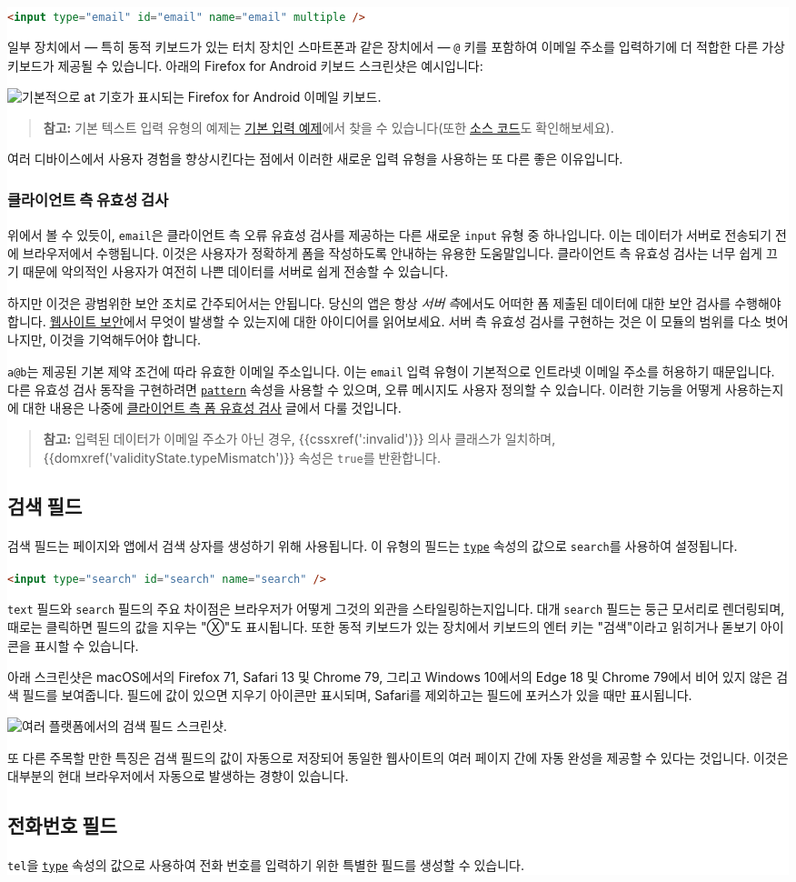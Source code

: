 ```html
<input type="email" id="email" name="email" multiple />
```

일부 장치에서 — 특히 동적 키보드가 있는 터치 장치인 스마트폰과 같은 장치에서 — `@` 키를 포함하여 이메일 주소를 입력하기에 더 적합한 다른 가상 키보드가 제공될 수 있습니다. 아래의 Firefox for Android 키보드 스크린샷은 예시입니다:

![기본적으로 at 기호가 표시되는 Firefox for Android 이메일 키보드.](fx-android-email-type-keyboard.jpg)

> **참고:** 기본 텍스트 입력 유형의 예제는 [기본 입력 예제](https://mdn.github.io/learning-area/html/forms/basic-input-examples/)에서 찾을 수 있습니다(또한 [소스 코드](https://github.com/mdn/learning-area/blob/main/html/forms/basic-input-examples/index.html)도 확인해보세요).

여러 디바이스에서 사용자 경험을 향상시킨다는 점에서 이러한 새로운 입력 유형을 사용하는 또 다른 좋은 이유입니다.

### 클라이언트 측 유효성 검사

위에서 볼 수 있듯이, `email`은 클라이언트 측 오류 유효성 검사를 제공하는 다른 새로운 `input` 유형 중 하나입니다. 이는 데이터가 서버로 전송되기 전에 브라우저에서 수행됩니다. 이것은 사용자가 정확하게 폼을 작성하도록 안내하는 유용한 도움말입니다. 클라이언트 측 유효성 검사는 너무 쉽게 끄기 때문에 악의적인 사용자가 여전히 나쁜 데이터를 서버로 쉽게 전송할 수 있습니다.

하지만 이것은 광범위한 보안 조치로 간주되어서는 안됩니다. 당신의 앱은 항상 *서버 측*에서도 어떠한 폼 제출된 데이터에 대한 보안 검사를 수행해야 합니다. [웹사이트 보안](/ko/docs/Learn/Server-side/First_steps/Website_security)에서 무엇이 발생할 수 있는지에 대한 아이디어를 읽어보세요. 서버 측 유효성 검사를 구현하는 것은 이 모듈의 범위를 다소 벗어나지만, 이것을 기억해두어야 합니다.

`a@b`는 제공된 기본 제약 조건에 따라 유효한 이메일 주소입니다. 이는 `email` 입력 유형이 기본적으로 인트라넷 이메일 주소를 허용하기 때문입니다. 다른 유효성 검사 동작을 구현하려면 [`pattern`](/ko/docs/Web/HTML/Attributes/pattern) 속성을 사용할 수 있으며, 오류 메시지도 사용자 정의할 수 있습니다. 이러한 기능을 어떻게 사용하는지에 대한 내용은 나중에 [클라이언트 측 폼 유효성 검사](/ko/docs/Learn/Forms/Form_validation) 글에서 다룰 것입니다.

> **참고:** 입력된 데이터가 이메일 주소가 아닌 경우, {{cssxref(':invalid')}} 의사 클래스가 일치하며, {{domxref('validityState.typeMismatch')}} 속성은 `true`를 반환합니다.

## 검색 필드

검색 필드는 페이지와 앱에서 검색 상자를 생성하기 위해 사용됩니다. 이 유형의 필드는 [`type`](/ko/docs/Web/HTML/Element/input#type) 속성의 값으로 `search`를 사용하여 설정됩니다.

```html
<input type="search" id="search" name="search" />
```

`text` 필드와 `search` 필드의 주요 차이점은 브라우저가 어떻게 그것의 외관을 스타일링하는지입니다. 대개 `search` 필드는 둥근 모서리로 렌더링되며, 때로는 클릭하면 필드의 값을 지우는 "Ⓧ"도 표시됩니다. 또한 동적 키보드가 있는 장치에서 키보드의 엔터 키는 "검색"이라고 읽히거나 돋보기 아이콘을 표시할 수 있습니다.

아래 스크린샷은 macOS에서의 Firefox 71, Safari 13 및 Chrome 79, 그리고 Windows 10에서의 Edge 18 및 Chrome 79에서 비어 있지 않은 검색 필드를 보여줍니다. 필드에 값이 있으면 지우기 아이콘만 표시되며, Safari를 제외하고는 필드에 포커스가 있을 때만 표시됩니다.

![여러 플랫폼에서의 검색 필드 스크린샷.](search_focus.png)

또 다른 주목할 만한 특징은 검색 필드의 값이 자동으로 저장되어 동일한 웹사이트의 여러 페이지 간에 자동 완성을 제공할 수 있다는 것입니다. 이것은 대부분의 현대 브라우저에서 자동으로 발생하는 경향이 있습니다.

## 전화번호 필드

`tel`을 [`type`](/ko/docs/Web/HTML/Element/input#type) 속성의 값으로 사용하여 전화 번호를 입력하기 위한 특별한 필드를 생성할 수 있습니다.

